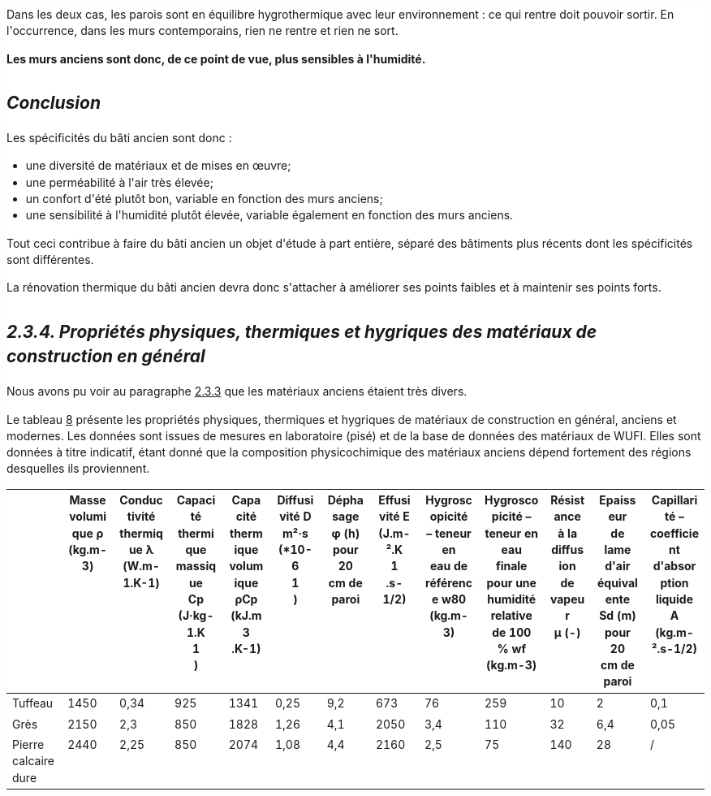 Dans les deux cas, les parois sont en équilibre hygrothermique avec leur environnement : ce qui rentre doit pouvoir sortir. En l'occurrence, dans les murs contemporains, rien ne rentre et rien ne sort.

**Les murs anciens sont donc, de ce point de vue, plus sensibles à l'humidité.**

## <span id="page-25-1"></span>*Conclusion*

Les spécificités du bâti ancien sont donc :

- une diversité de matériaux et de mises en œuvre;
- une perméabilité à l'air très élevée;
- un confort d'été plutôt bon, variable en fonction des murs anciens;
- une sensibilité à l'humidité plutôt élevée, variable également en fonction des murs anciens.

Tout ceci contribue à faire du bâti ancien un objet d'étude à part entière, séparé des bâtiments plus récents dont les spécificités sont différentes.

La rénovation thermique du bâti ancien devra donc s'attacher à améliorer ses points faibles et à maintenir ses points forts.

## <span id="page-25-0"></span>*2.3.4. Propriétés physiques, thermiques et hygriques des matériaux de construction en général*

Nous avons pu voir au paragraphe [2.3.3](#page-22-2) que les matériaux anciens étaient très divers.

Le tableau [8](#page-26-0) présente les propriétés physiques, thermiques et hygriques de matériaux de construction en général, anciens et modernes. Les données sont issues de mesures en laboratoire (pisé) et de la base de données des matériaux de WUFI. Elles sont données à titre indicatif, étant donné que la composition physicochimique des matériaux anciens dépend fortement des régions desquelles ils proviennent.

|                                      | Masse<br>volumique ρ<br>(kg.m-3) | Conductivité<br>thermique λ<br>(W.m-1.K-1) | Capacité<br>thermique<br>massique<br>Cp (J·kg-1.K<br>1<br>) | Capacité<br>thermique<br>volumique<br>ρCp (kJ.m<br>3<br>.K-1) | Diffusivité D<br>m²·s<br>(*10-6<br>1<br>) | Déphasage<br>φ (h) pour<br>20<br>cm de<br>paroi | Effusivité E<br>(J.m-².K<br>1<br>.s-1/2) | Hygroscopicité<br>– teneur en<br>eau de<br>référence w80<br>(kg.m-3) | Hygroscopicité –<br>teneur en eau<br>finale pour une<br>humidité relative<br>de 100<br>% wf<br>(kg.m-3) | Résistance<br>à la<br>diffusion<br>de vapeur<br>µ (-) | Epaisseur<br>de lame d'air<br>équivalente<br>Sd (m) pour<br>20<br>cm de<br>paroi | Capillarité –<br>coefficient<br>d'absorption<br>liquide A<br>(kg.m-².s-1/2) |
|--------------------------------------|----------------------------------|--------------------------------------------|-------------------------------------------------------------|---------------------------------------------------------------|-------------------------------------------|-------------------------------------------------|------------------------------------------|----------------------------------------------------------------------|---------------------------------------------------------------------------------------------------------|-------------------------------------------------------|----------------------------------------------------------------------------------|-----------------------------------------------------------------------------|
| Tuffeau                              | 1450                             | 0,34                                       | 925                                                         | 1341                                                          | 0,25                                      | 9,2                                             | 673                                      | 76                                                                   | 259                                                                                                     | 10                                                    | 2                                                                                | 0,1                                                                         |
| Grès                                 | 2150                             | 2,3                                        | 850                                                         | 1828                                                          | 1,26                                      | 4,1                                             | 2050                                     | 3,4                                                                  | 110                                                                                                     | 32                                                    | 6,4                                                                              | 0,05                                                                        |
| Pierre calcaire<br>dure              | 2440                             | 2,25                                       | 850                                                         | 2074                                                          | 1,08                                      | 4,4                                             | 2160                                     | 2,5                                                                  | 75                                                                                                      | 140                                                   | 28                                                                               | /                                                                           |